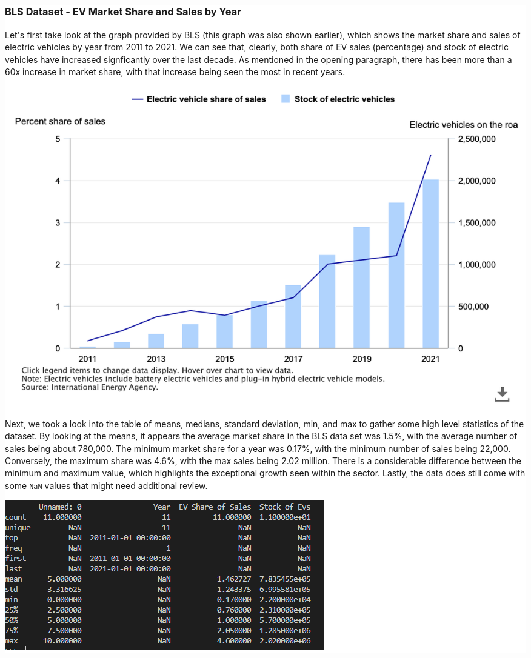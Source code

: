 ### <a name='bls-descriptive'></a>BLS Dataset - EV Market Share and Sales by Year
Let's first take look at the graph provided by BLS (this graph was also shown earlier), which shows the market share and sales of electric vehicles by year from 2011 to 2021. We can see that, clearly, both share of EV sales (percentage) and stock of electric vehicles have increased signficantly over the last decade. As mentioned in the opening paragraph, there has been more than a 60x increase in market share, with that increase being seen the most in recent years. 

![provided](assets/BLS%20chart.png)

Next, we took a look into the table of means, medians, standard deviation, min, and max to gather some high level statistics of the dataset. By looking at the means, it appears the average market share in the BLS data set was 1.5%, with the average number of sales being about 780,000. The minimum market share for a year was 0.17%, with the minimum number of sales being 22,000. Conversely, the maximum share was 4.6%, with the max sales being 2.02 million. There is a considerable difference between the minimum and maximum value, which highlights the exceptional growth seen within the sector. Lastly, the data does still come with some `NaN` values that might need additional review. 

![Stats](assets/ev_sales_t.stats.png)
